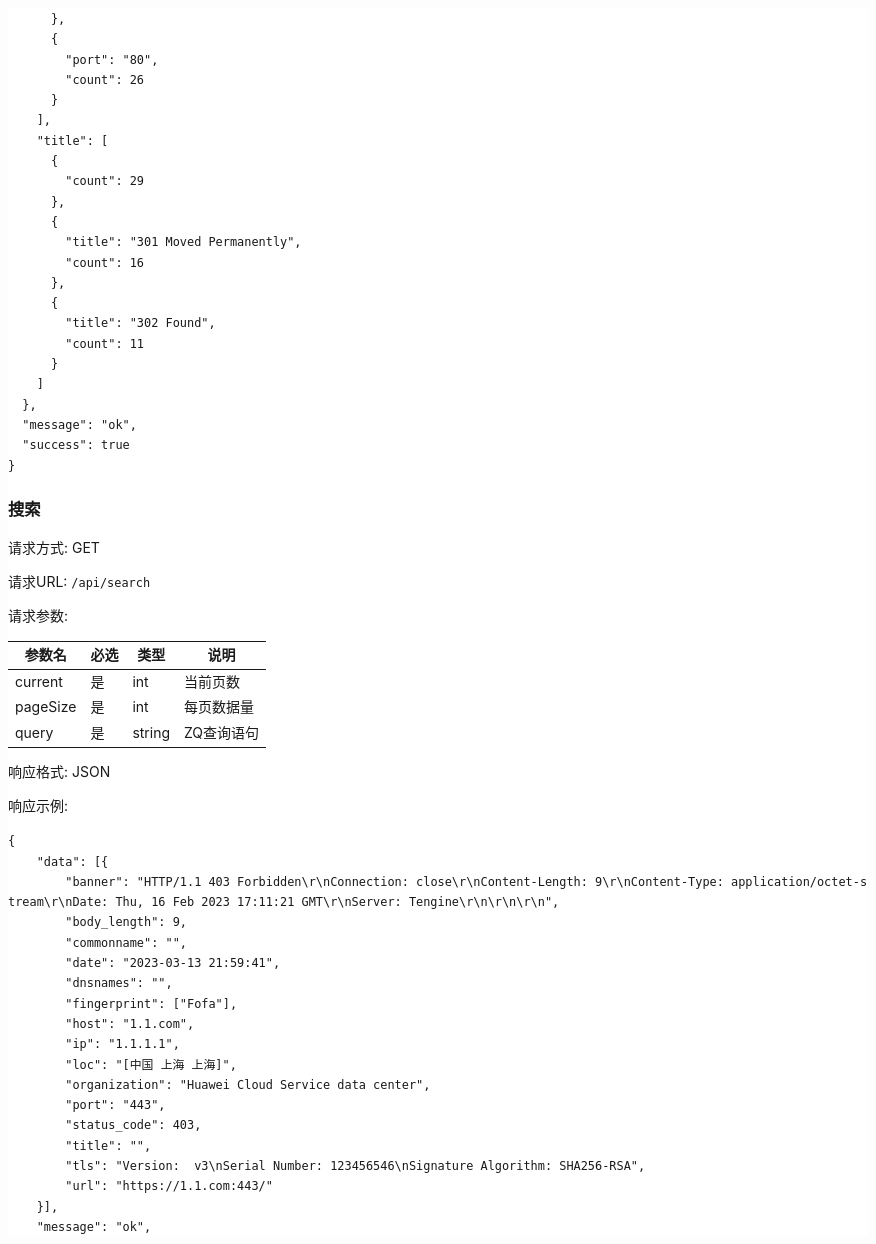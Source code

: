 ```
      },
      {
        "port": "80",
        "count": 26
      }
    ],
    "title": [
      {
        "count": 29
      },
      {
        "title": "301 Moved Permanently",
        "count": 16
      },
      {
        "title": "302 Found",
        "count": 11
      }
    ]
  },
  "message": "ok",
  "success": true
}
```

### 搜索

请求方式: GET

请求URL: `/api/search`

请求参数: 

| 参数名 | 必选 | 类型 | 说明 |
| --- | --- | --- | --- |
| current | 是 | int | 当前页数 |
| pageSize | 是 | int | 每页数据量 |
| query | 是 | string | ZQ查询语句 |

响应格式: JSON

响应示例: 

```
{
	"data": [{
		"banner": "HTTP/1.1 403 Forbidden\r\nConnection: close\r\nContent-Length: 9\r\nContent-Type: application/octet-stream\r\nDate: Thu, 16 Feb 2023 17:11:21 GMT\r\nServer: Tengine\r\n\r\n\r\n",
		"body_length": 9,
		"commonname": "",
		"date": "2023-03-13 21:59:41",
		"dnsnames": "",
		"fingerprint": ["Fofa"],
		"host": "1.1.com",
		"ip": "1.1.1.1",
		"loc": "[中国 上海 上海]",
		"organization": "Huawei Cloud Service data center",
		"port": "443",
		"status_code": 403,
		"title": "",
		"tls": "Version:  v3\nSerial Number: 123456546\nSignature Algorithm: SHA256-RSA",
		"url": "https://1.1.com:443/"
	}],
	"message": "ok",
```